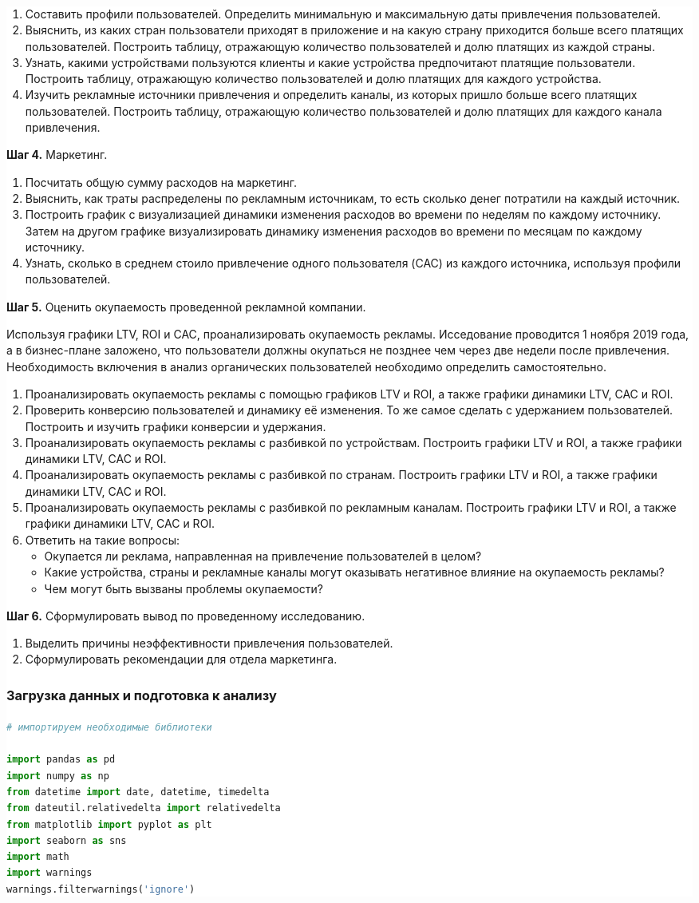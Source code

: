 1. Составить профили пользователей. Определить минимальную и максимальную даты привлечения пользователей.
2. Выяснить, из каких стран пользователи приходят в приложение и на какую страну приходится больше всего платящих пользователей. Построить таблицу, отражающую количество пользователей и долю платящих из каждой страны.
3. Узнать, какими устройствами пользуются клиенты и какие устройства предпочитают платящие пользователи. Построить таблицу, отражающую количество пользователей и долю платящих для каждого устройства.
4. Изучить рекламные источники привлечения и определить каналы, из которых пришло больше всего платящих пользователей. Построить таблицу, отражающую количество пользователей и долю платящих для каждого канала привлечения.

**Шаг 4.** Маркетинг.

1. Посчитать общую сумму расходов на маркетинг.
2. Выяснить, как траты распределены по рекламным источникам, то есть сколько денег потратили на каждый источник.
3. Построить график с визуализацией динамики изменения расходов во времени по неделям по каждому источнику. Затем на другом графике визуализировать динамику изменения расходов во времени по месяцам по каждому источнику.
4. Узнать, сколько в среднем стоило привлечение одного пользователя (CAC) из каждого источника, используя профили пользователей.

**Шаг 5.** Оценить окупаемость проведенной рекламной компании.

Используя графики LTV, ROI и CAC, проанализировать окупаемость рекламы. Исседование проводится 1 ноября 2019 года, а в бизнес-плане заложено, что пользователи должны окупаться не позднее чем через две недели после привлечения. Необходимость включения в анализ органических пользователей необходимо определить самостоятельно.

1. Проанализировать окупаемость рекламы c помощью графиков LTV и ROI, а также графики динамики LTV, CAC и ROI.
2. Проверить конверсию пользователей и динамику её изменения. То же самое сделать с удержанием пользователей. Построить и изучить графики конверсии и удержания.
3. Проанализировать окупаемость рекламы с разбивкой по устройствам. Построить графики LTV и ROI, а также графики динамики LTV, CAC и ROI.
4. Проанализировать окупаемость рекламы с разбивкой по странам. Построить графики LTV и ROI, а также графики динамики LTV, CAC и ROI.
5. Проанализировать окупаемость рекламы с разбивкой по рекламным каналам. Построить графики LTV и ROI, а также графики динамики LTV, CAC и ROI.
6. Ответить на такие вопросы:
    - Окупается ли реклама, направленная на привлечение пользователей в целом?
    - Какие устройства, страны и рекламные каналы могут оказывать негативное влияние на окупаемость рекламы?
    - Чем могут быть вызваны проблемы окупаемости?

**Шаг 6.** Сформулировать вывод по проведенному исследованию.

1. Выделить причины неэффективности привлечения пользователей.
2. Сформулировать рекомендации для отдела маркетинга.

### Загрузка данных и подготовка к анализу


```python
# импортируем необходимые библиотеки

import pandas as pd
import numpy as np
from datetime import date, datetime, timedelta
from dateutil.relativedelta import relativedelta
from matplotlib import pyplot as plt
import seaborn as sns
import math
import warnings
warnings.filterwarnings('ignore')
```
